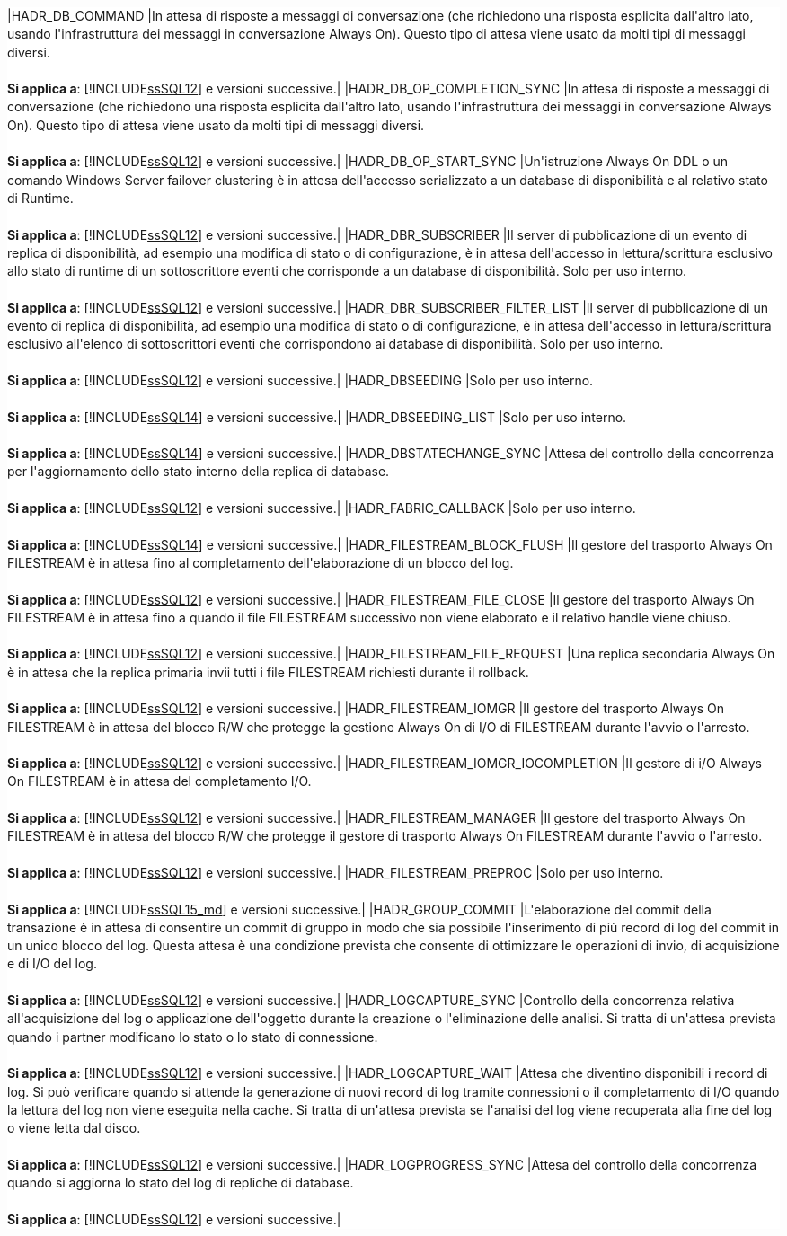 |HADR_DB_COMMAND |In attesa di risposte a messaggi di conversazione (che richiedono una risposta esplicita dall'altro lato, usando l'infrastruttura dei messaggi in conversazione Always On). Questo tipo di attesa viene usato da molti tipi di messaggi diversi. <br /><br /> **Si applica a**: [!INCLUDE[ssSQL12](../../includes/sssql11-md.md)] e versioni successive.| 
|HADR_DB_OP_COMPLETION_SYNC |In attesa di risposte a messaggi di conversazione (che richiedono una risposta esplicita dall'altro lato, usando l'infrastruttura dei messaggi in conversazione Always On). Questo tipo di attesa viene usato da molti tipi di messaggi diversi. <br /><br /> **Si applica a**: [!INCLUDE[ssSQL12](../../includes/sssql11-md.md)] e versioni successive.| 
|HADR_DB_OP_START_SYNC |Un'istruzione Always On DDL o un comando Windows Server failover clustering è in attesa dell'accesso serializzato a un database di disponibilità e al relativo stato di Runtime. <br /><br /> **Si applica a**: [!INCLUDE[ssSQL12](../../includes/sssql11-md.md)] e versioni successive.| 
|HADR_DBR_SUBSCRIBER |Il server di pubblicazione di un evento di replica di disponibilità, ad esempio una modifica di stato o di configurazione, è in attesa dell'accesso in lettura/scrittura esclusivo allo stato di runtime di un sottoscrittore eventi che corrisponde a un database di disponibilità. Solo per uso interno. <br /><br /> **Si applica a**: [!INCLUDE[ssSQL12](../../includes/sssql11-md.md)] e versioni successive.| 
|HADR_DBR_SUBSCRIBER_FILTER_LIST |Il server di pubblicazione di un evento di replica di disponibilità, ad esempio una modifica di stato o di configurazione, è in attesa dell'accesso in lettura/scrittura esclusivo all'elenco di sottoscrittori eventi che corrispondono ai database di disponibilità. Solo per uso interno. <br /><br /> **Si applica a**: [!INCLUDE[ssSQL12](../../includes/sssql11-md.md)] e versioni successive.| 
|HADR_DBSEEDING |Solo per uso interno. <br /><br /> **Si applica a**: [!INCLUDE[ssSQL14](../../includes/sssql14-md.md)] e versioni successive.| 
|HADR_DBSEEDING_LIST |Solo per uso interno. <br /><br /> **Si applica a**: [!INCLUDE[ssSQL14](../../includes/sssql14-md.md)] e versioni successive.| 
|HADR_DBSTATECHANGE_SYNC |Attesa del controllo della concorrenza per l'aggiornamento dello stato interno della replica di database. <br /><br /> **Si applica a**: [!INCLUDE[ssSQL12](../../includes/sssql11-md.md)] e versioni successive.| 
|HADR_FABRIC_CALLBACK |Solo per uso interno. <br /><br /> **Si applica a**: [!INCLUDE[ssSQL14](../../includes/sssql14-md.md)] e versioni successive.| 
|HADR_FILESTREAM_BLOCK_FLUSH |Il gestore del trasporto Always On FILESTREAM è in attesa fino al completamento dell'elaborazione di un blocco del log. <br /><br /> **Si applica a**: [!INCLUDE[ssSQL12](../../includes/sssql11-md.md)] e versioni successive.| 
|HADR_FILESTREAM_FILE_CLOSE |Il gestore del trasporto Always On FILESTREAM è in attesa fino a quando il file FILESTREAM successivo non viene elaborato e il relativo handle viene chiuso. <br /><br /> **Si applica a**: [!INCLUDE[ssSQL12](../../includes/sssql11-md.md)] e versioni successive.| 
|HADR_FILESTREAM_FILE_REQUEST |Una replica secondaria Always On è in attesa che la replica primaria invii tutti i file FILESTREAM richiesti durante il rollback. <br /><br /> **Si applica a**: [!INCLUDE[ssSQL12](../../includes/sssql11-md.md)] e versioni successive.| 
|HADR_FILESTREAM_IOMGR |Il gestore del trasporto Always On FILESTREAM è in attesa del blocco R/W che protegge la gestione Always On di I/O di FILESTREAM durante l'avvio o l'arresto. <br /><br /> **Si applica a**: [!INCLUDE[ssSQL12](../../includes/sssql11-md.md)] e versioni successive.| 
|HADR_FILESTREAM_IOMGR_IOCOMPLETION |Il gestore di i/O Always On FILESTREAM è in attesa del completamento I/O. <br /><br /> **Si applica a**: [!INCLUDE[ssSQL12](../../includes/sssql11-md.md)] e versioni successive.| 
|HADR_FILESTREAM_MANAGER |Il gestore del trasporto Always On FILESTREAM è in attesa del blocco R/W che protegge il gestore di trasporto Always On FILESTREAM durante l'avvio o l'arresto. <br /><br /> **Si applica a**: [!INCLUDE[ssSQL12](../../includes/sssql11-md.md)] e versioni successive.| 
|HADR_FILESTREAM_PREPROC |Solo per uso interno. <br /><br /> **Si applica a**: [!INCLUDE[ssSQL15_md](../../includes/sssql15-md.md)] e versioni successive.| 
|HADR_GROUP_COMMIT |L'elaborazione del commit della transazione è in attesa di consentire un commit di gruppo in modo che sia possibile l'inserimento di più record di log del commit in un unico blocco del log. Questa attesa è una condizione prevista che consente di ottimizzare le operazioni di invio, di acquisizione e di I/O del log. <br /><br /> **Si applica a**: [!INCLUDE[ssSQL12](../../includes/sssql11-md.md)] e versioni successive.| 
|HADR_LOGCAPTURE_SYNC |Controllo della concorrenza relativa all'acquisizione del log o applicazione dell'oggetto durante la creazione o l'eliminazione delle analisi. Si tratta di un'attesa prevista quando i partner modificano lo stato o lo stato di connessione. <br /><br /> **Si applica a**: [!INCLUDE[ssSQL12](../../includes/sssql11-md.md)] e versioni successive.| 
|HADR_LOGCAPTURE_WAIT |Attesa che diventino disponibili i record di log. Si può verificare quando si attende la generazione di nuovi record di log tramite connessioni o il completamento di I/O quando la lettura del log non viene eseguita nella cache. Si tratta di un'attesa prevista se l'analisi del log viene recuperata alla fine del log o viene letta dal disco. <br /><br /> **Si applica a**: [!INCLUDE[ssSQL12](../../includes/sssql11-md.md)] e versioni successive.| 
|HADR_LOGPROGRESS_SYNC |Attesa del controllo della concorrenza quando si aggiorna lo stato del log di repliche di database. <br /><br /> **Si applica a**: [!INCLUDE[ssSQL12](../../includes/sssql11-md.md)] e versioni successive.| 